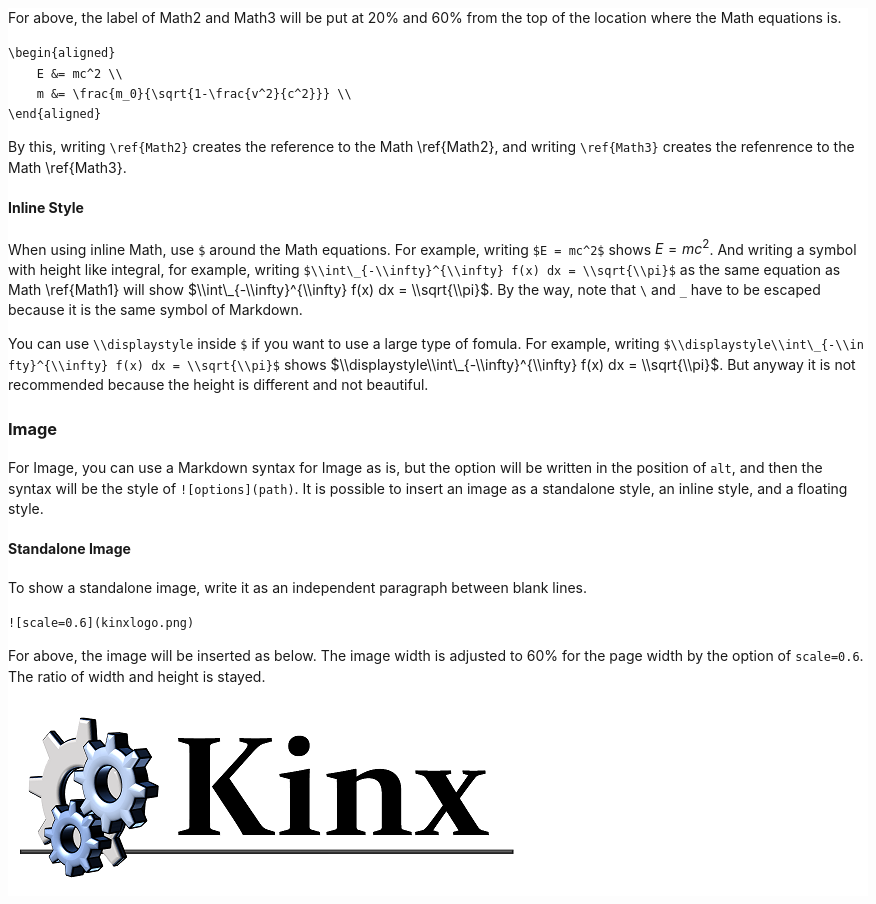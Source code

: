 For above, the label of Math2 and Math3 will be put at 20% and 60%
from the top of the location where the Math equations is.

```math:label=Math2(0.2)/Math3(0.6)
\begin{aligned}
    E &= mc^2 \\
    m &= \frac{m_0}{\sqrt{1-\frac{v^2}{c^2}}} \\
\end{aligned}
```

By this, writing `\ref{Math2}` creates the reference to the Math \\ref{Math2},
and writing `\ref{Math3}` creates the refenrence to the Math \\ref{Math3}.

#### Inline Style

When using inline Math, use `$` around the Math equations.
For example, writing `$E = mc^2$` shows $E = mc^2$.
And writing a symbol with height like integral, for example,
writing `$\\int\_{-\\infty}^{\\infty} f(x) dx = \\sqrt{\\pi}$` as the same equation as Math \\ref{Math1}
will show $\\int\_{-\\infty}^{\\infty} f(x) dx = \\sqrt{\\pi}$.
By the way, note that `\` and `_` have to be escaped because it is the same symbol of Markdown.

You can use `\\displaystyle` inside `$` if you want to use a large type of fomula.
For example, writing `$\\displaystyle\\int\_{-\\infty}^{\\infty} f(x) dx = \\sqrt{\\pi}$` shows
$\\displaystyle\\int\_{-\\infty}^{\\infty} f(x) dx = \\sqrt{\\pi}$.
But anyway it is not recommended because the height is different and not beautiful.

### Image

For Image, you can use a Markdown syntax for Image as is,
but the option will be written in the position of `alt`,
and then the syntax will be the style of `![options](path)`.
It is possible to insert an image as a standalone style,
an inline style, and a floating style.

#### Standalone Image

To show a standalone image, write it as an independent paragraph between blank lines.

```:lineNumber=false
![scale=0.6](kinxlogo.png)
```

For above, the image will be inserted as below.
The image width is adjusted to 60% for the page width by the option of `scale=0.6`.
The ratio of width and height is stayed.

![scale=0.6](kinxlogo.png)
